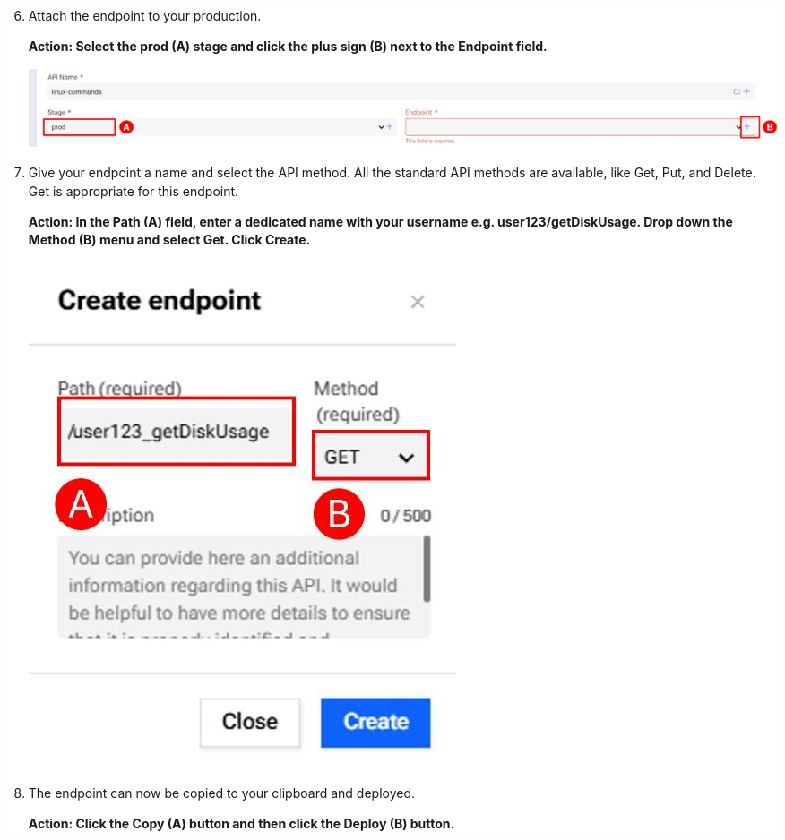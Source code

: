 6.	Attach the endpoint to your production. 
 
    **Action: Select the prod (A) stage and click the plus sign (B) next to the Endpoint field.**

    ![Workflows Home](./img/image038.jpg)

7.	Give your endpoint a name and select the API method. All the standard API methods are available, like Get, Put, and Delete. Get is appropriate for this endpoint. 
 
    **Action: In the Path (A) field, enter a dedicated name with your username e.g. 
user123/getDiskUsage. Drop down the Method (B) menu and select Get. Click Create.**

    ![Workflows Home](./img/image039.jpg)

8.	The endpoint can now be copied to your clipboard and deployed. 
 
    **Action: Click the Copy (A) button and then click the Deploy (B) button.**
